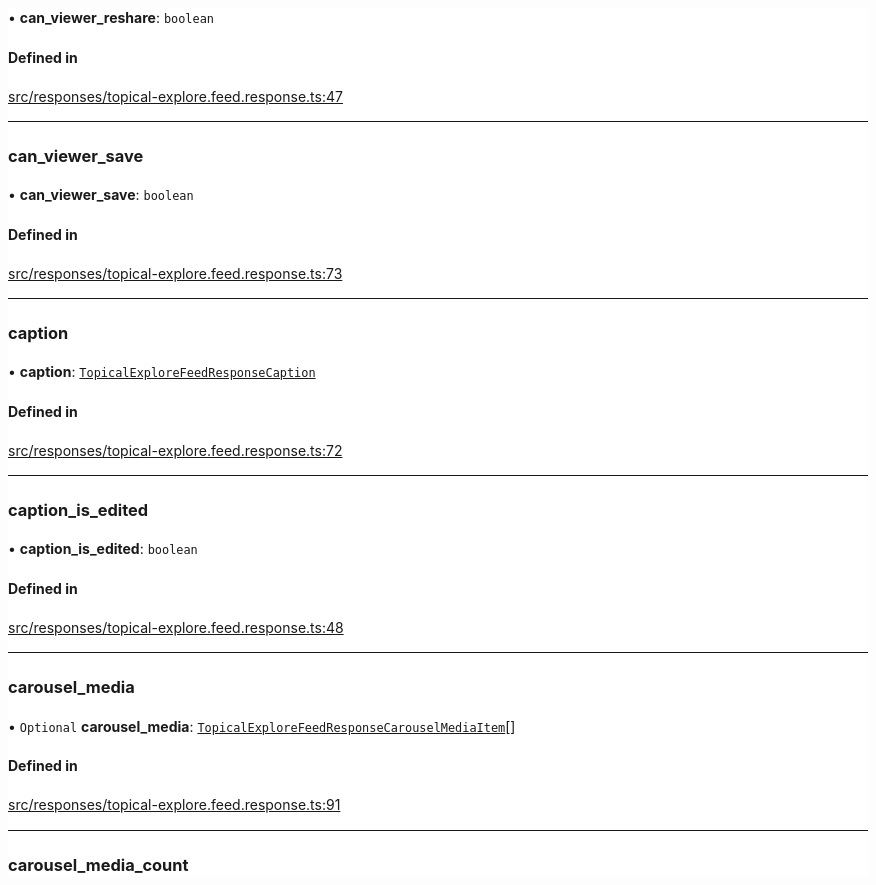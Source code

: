 • **can\_viewer\_reshare**: `boolean`

#### Defined in

[src/responses/topical-explore.feed.response.ts:47](https://github.com/Nerixyz/instagram-private-api/blob/b3351b9/src/responses/topical-explore.feed.response.ts#L47)

___

### can\_viewer\_save

• **can\_viewer\_save**: `boolean`

#### Defined in

[src/responses/topical-explore.feed.response.ts:73](https://github.com/Nerixyz/instagram-private-api/blob/b3351b9/src/responses/topical-explore.feed.response.ts#L73)

___

### caption

• **caption**: [`TopicalExploreFeedResponseCaption`](TopicalExploreFeedResponseCaption.md)

#### Defined in

[src/responses/topical-explore.feed.response.ts:72](https://github.com/Nerixyz/instagram-private-api/blob/b3351b9/src/responses/topical-explore.feed.response.ts#L72)

___

### caption\_is\_edited

• **caption\_is\_edited**: `boolean`

#### Defined in

[src/responses/topical-explore.feed.response.ts:48](https://github.com/Nerixyz/instagram-private-api/blob/b3351b9/src/responses/topical-explore.feed.response.ts#L48)

___

### carousel\_media

• `Optional` **carousel\_media**: [`TopicalExploreFeedResponseCarouselMediaItem`](TopicalExploreFeedResponseCarouselMediaItem.md)[]

#### Defined in

[src/responses/topical-explore.feed.response.ts:91](https://github.com/Nerixyz/instagram-private-api/blob/b3351b9/src/responses/topical-explore.feed.response.ts#L91)

___

### carousel\_media\_count
